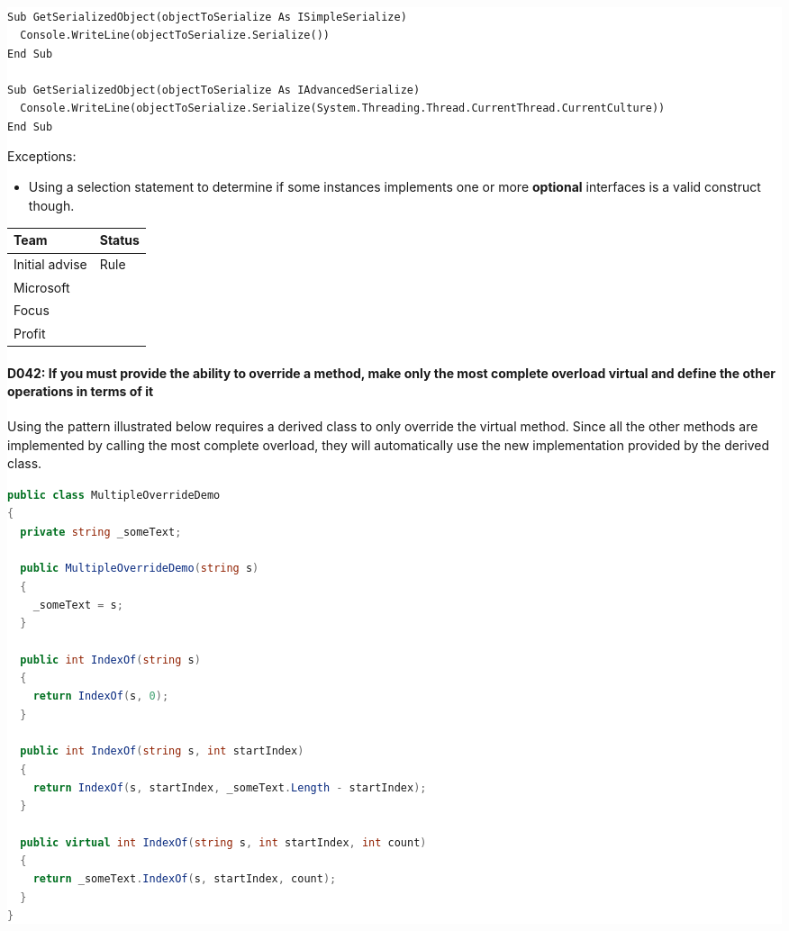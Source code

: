 ```vbnet
Sub GetSerializedObject(objectToSerialize As ISimpleSerialize)
  Console.WriteLine(objectToSerialize.Serialize())
End Sub

Sub GetSerializedObject(objectToSerialize As IAdvancedSerialize)
  Console.WriteLine(objectToSerialize.Serialize(System.Threading.Thread.CurrentThread.CurrentCulture))
End Sub
```

Exceptions: 
- Using a selection statement to determine if some instances implements one or more **optional** interfaces is a valid construct though.

|**Team**|**Status**|
| :- | :- |
|Initial advise|Rule|
|Microsoft||
|Focus||
|Profit||

#### D042: If you must provide the ability to override a method, make only the most complete overload virtual and define the other operations in terms of it

Using the pattern illustrated below requires a derived class to only override the virtual method. Since all the other methods are implemented by calling the most complete overload, they will automatically use the new implementation provided by the derived class.

```csharp
public class MultipleOverrideDemo
{
  private string _someText;

  public MultipleOverrideDemo(string s)
  {
    _someText = s;
  }

  public int IndexOf(string s)
  {
    return IndexOf(s, 0);
  }

  public int IndexOf(string s, int startIndex)
  {
    return IndexOf(s, startIndex, _someText.Length - startIndex);
  }

  public virtual int IndexOf(string s, int startIndex, int count)
  {
    return _someText.IndexOf(s, startIndex, count);
  }
}
```
